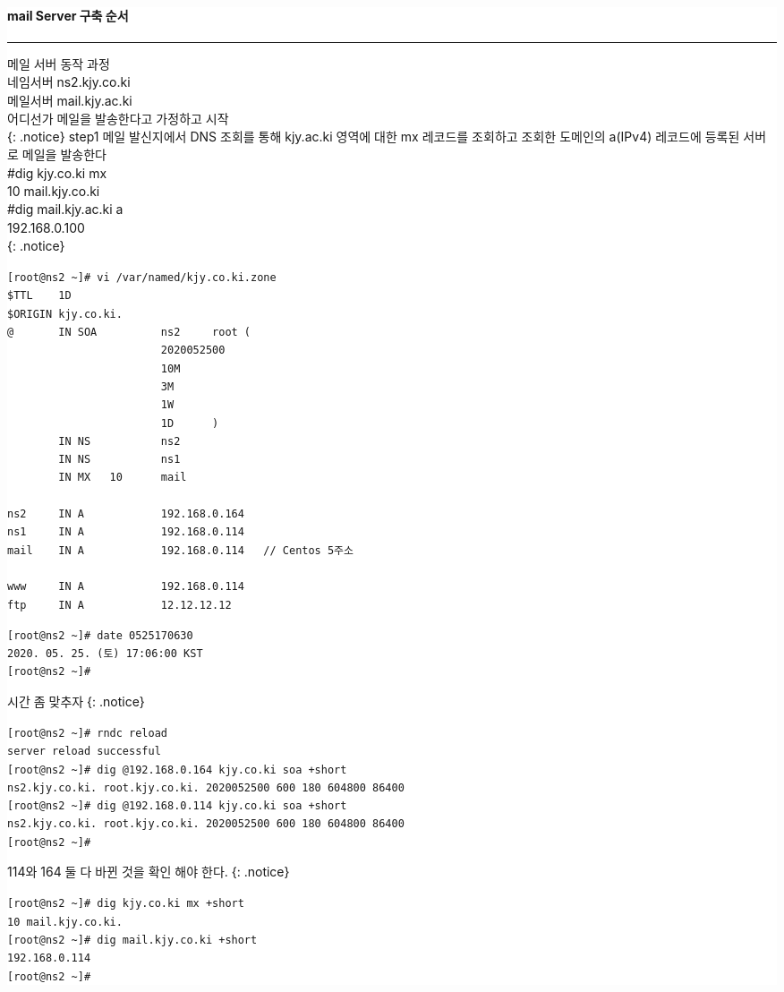 #### mail Server 구축 순서
---

메일 서버 동작 과정  
네임서버 ns2.kjy.co.ki  
메일서버 mail.kjy.ac.ki  
어디선가 메일을 발송한다고 가정하고 시작  
{: .notice}
step1 메일 발신지에서 DNS 조회를 통해 kjy.ac.ki 영역에 대한 mx 레코드를 조회하고 조회한 도메인의 a(IPv4) 레코드에 등록된 서버로 메일을 발송한다  
#dig kjy.co.ki mx  
10 mail.kjy.co.ki  
#dig mail.kjy.ac.ki a  
192.168.0.100  
{: .notice}

```
[root@ns2 ~]# vi /var/named/kjy.co.ki.zone
$TTL    1D
$ORIGIN kjy.co.ki.
@       IN SOA          ns2     root (
                        2020052500
                        10M
                        3M
                        1W
                        1D      )
        IN NS           ns2
        IN NS           ns1
        IN MX   10      mail

ns2     IN A            192.168.0.164
ns1     IN A            192.168.0.114
mail    IN A            192.168.0.114	// Centos 5주소

www     IN A            192.168.0.114
ftp     IN A            12.12.12.12
```
```
[root@ns2 ~]# date 0525170630
2020. 05. 25. (토) 17:06:00 KST
[root@ns2 ~]#
```
시간 좀 맞추자
{: .notice}
```
[root@ns2 ~]# rndc reload
server reload successful
[root@ns2 ~]# dig @192.168.0.164 kjy.co.ki soa +short
ns2.kjy.co.ki. root.kjy.co.ki. 2020052500 600 180 604800 86400
[root@ns2 ~]# dig @192.168.0.114 kjy.co.ki soa +short
ns2.kjy.co.ki. root.kjy.co.ki. 2020052500 600 180 604800 86400
[root@ns2 ~]#
```
114와 164 둘 다 바뀐 것을 확인 해야 한다.
{: .notice}
```
[root@ns2 ~]# dig kjy.co.ki mx +short
10 mail.kjy.co.ki.
[root@ns2 ~]# dig mail.kjy.co.ki +short
192.168.0.114
[root@ns2 ~]#
```

